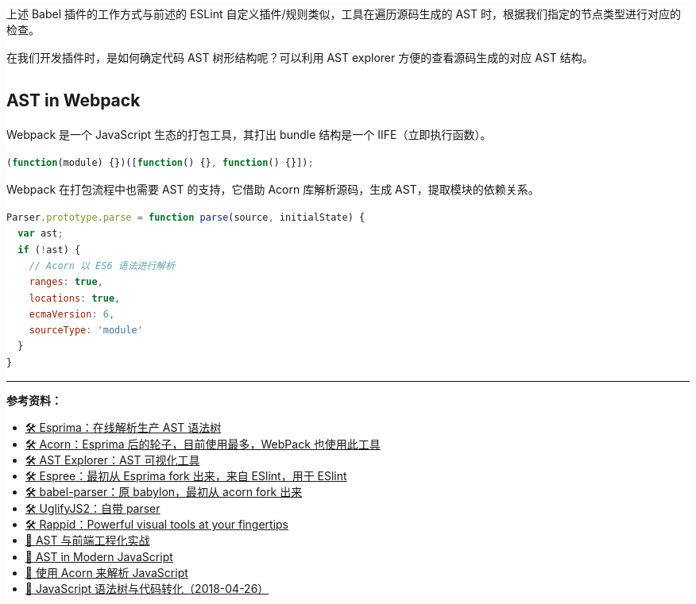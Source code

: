 上述 Babel 插件的工作方式与前述的 ESLint 自定义插件/规则类似，工具在遍历源码生成的 AST 时，根据我们指定的节点类型进行对应的检查。

在我们开发插件时，是如何确定代码 AST 树形结构呢？可以利用 AST explorer 方便的查看源码生成的对应 AST 结构。

## AST in Webpack

Webpack 是一个 JavaScript 生态的打包工具，其打出 bundle 结构是一个 IIFE（立即执行函数）。

```js
(function(module) {})([function() {}, function() {}]);
```

Webpack 在打包流程中也需要 AST 的支持，它借助 Acorn 库解析源码，生成 AST，提取模块的依赖关系。

```js
Parser.prototype.parse = function parse(source, initialState) {
  var ast;
  if (!ast) {
    // Acorn 以 ES6 语法进行解析
    ranges: true,
    locations: true,
    ecmaVersion: 6,
    sourceType: 'module'
  }
}
```

---

**参考资料：**

- [🛠 Esprima：在线解析生产 AST 语法树](https://esprima.org/demo/parse.html)
- [🛠 Acorn：Esprima 后的轮子，目前使用最多，WebPack 也使用此工具](https://github.com/acornjs/acorn)
- [🛠 AST Explorer：AST 可视化工具](https://astexplorer.net/)
- [🛠 Espree：最初从 Esprima fork 出来，来自 ESlint，用于 ESlint](https://github.com/eslint/espree)
- [🛠 babel-parser：原 babylon，最初从 acorn fork 出来](https://github.com/babel/babel/tree/master/packages/babel-parser/src/parser)
- [🛠 UglifyJS2：自带 parser](https://github.com/mishoo/UglifyJS)
- [🛠 Rappid：Powerful visual tools at your fingertips](https://www.jointjs.com/)
- [📝 AST 与前端工程化实战](https://juejin.im/post/5d50d1d9f265da03aa25607b)
- [📝 AST in Modern JavaScript](https://zhuanlan.zhihu.com/p/32189701)
- [📝 使用 Acorn 来解析 JavaScript](https://juejin.im/post/582425402e958a129926fcb4)
- [📝 JavaScript 语法树与代码转化（2018-04-26）](https://zhuanlan.zhihu.com/p/28054817)
